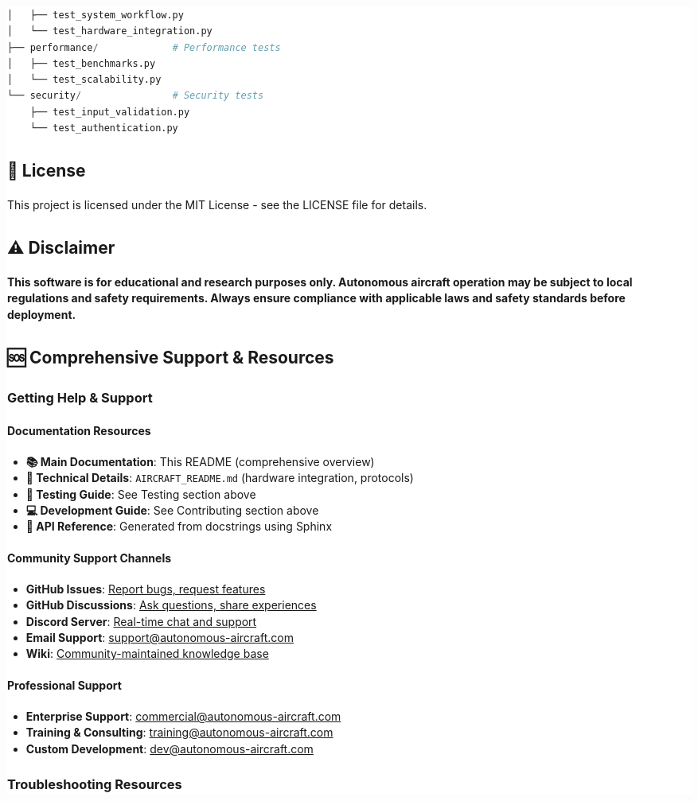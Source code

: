 ```python
│   ├── test_system_workflow.py
│   └── test_hardware_integration.py
├── performance/             # Performance tests
│   ├── test_benchmarks.py
│   └── test_scalability.py
└── security/                # Security tests
    ├── test_input_validation.py
    └── test_authentication.py
```

## 📄 License

This project is licensed under the MIT License - see the LICENSE file for details.

## ⚠️ Disclaimer

**This software is for educational and research purposes only. Autonomous aircraft operation may be subject to local regulations and safety requirements. Always ensure compliance with applicable laws and safety standards before deployment.**

## 🆘 **Comprehensive Support & Resources**

### **Getting Help & Support**

#### **Documentation Resources**
- **📚 Main Documentation**: This README (comprehensive overview)
- **🔧 Technical Details**: `AIRCRAFT_README.md` (hardware integration, protocols)
- **🧪 Testing Guide**: See Testing section above
- **💻 Development Guide**: See Contributing section above
- **📖 API Reference**: Generated from docstrings using Sphinx

#### **Community Support Channels**
- **GitHub Issues**: [Report bugs, request features](https://github.com/yourusername/autonomous-aircraft/issues)
- **GitHub Discussions**: [Ask questions, share experiences](https://github.com/yourusername/autonomous-aircraft/discussions)
- **Discord Server**: [Real-time chat and support](https://discord.gg/autonomous-aircraft)
- **Email Support**: [support@autonomous-aircraft.com](mailto:support@autonomous-aircraft.com)
- **Wiki**: [Community-maintained knowledge base](https://github.com/yourusername/autonomous-aircraft/wiki)

#### **Professional Support**
- **Enterprise Support**: [commercial@autonomous-aircraft.com](mailto:commercial@autonomous-aircraft.com)
- **Training & Consulting**: [training@autonomous-aircraft.com](mailto:training@autonomous-aircraft.com)
- **Custom Development**: [dev@autonomous-aircraft.com](mailto:dev@autonomous-aircraft.com)

### **Troubleshooting Resources**
